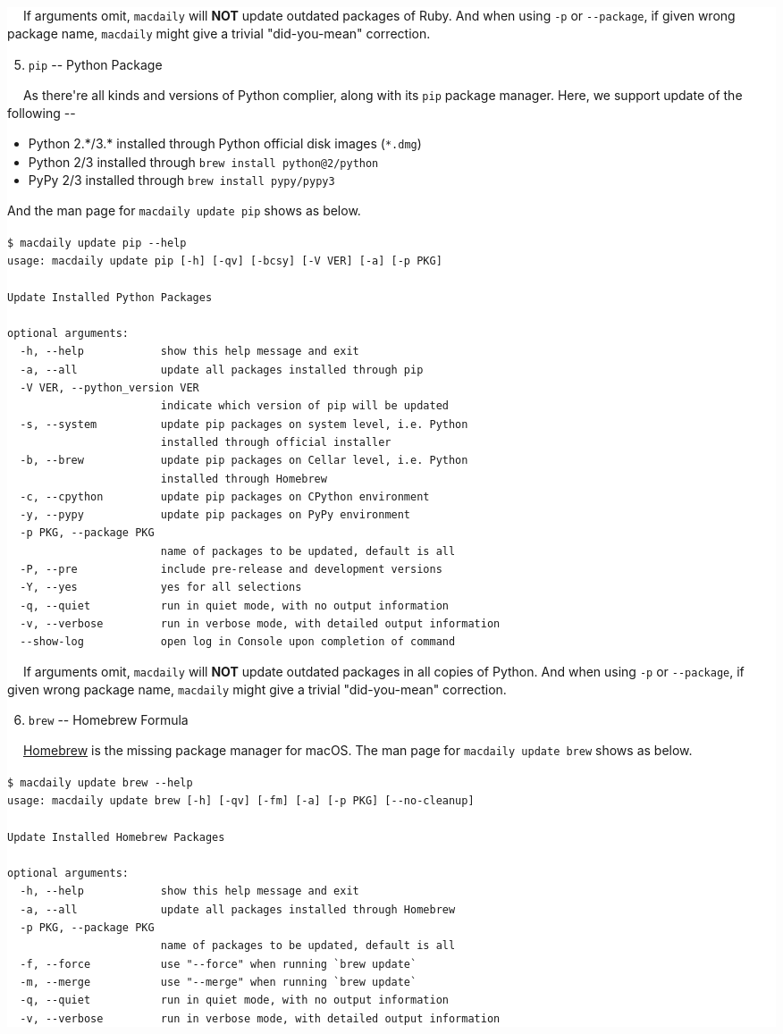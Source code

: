 &emsp; If arguments omit, `macdaily` will __NOT__ update outdated packages of Ruby. And when using `-p` or `--package`, if given wrong package name, `macdaily` might give a trivial "did-you-mean" correction.

<a name="update_pip"> </a>

5. `pip` -- Python Package

&emsp; As there\'re all kinds and versions of Python complier, along with its `pip` package manager. Here, we support update of the following --

 - Python 2.\*/3.\* installed through Python official disk images (`*.dmg`)
 - Python 2/3 installed through `brew install python@2/python`
 - PyPy 2/3 installed through `brew install pypy/pypy3`

And the man page for `macdaily update pip` shows as below.

```
$ macdaily update pip --help
usage: macdaily update pip [-h] [-qv] [-bcsy] [-V VER] [-a] [-p PKG]

Update Installed Python Packages

optional arguments:
  -h, --help            show this help message and exit
  -a, --all             update all packages installed through pip
  -V VER, --python_version VER
                        indicate which version of pip will be updated
  -s, --system          update pip packages on system level, i.e. Python
                        installed through official installer
  -b, --brew            update pip packages on Cellar level, i.e. Python
                        installed through Homebrew
  -c, --cpython         update pip packages on CPython environment
  -y, --pypy            update pip packages on PyPy environment
  -p PKG, --package PKG
                        name of packages to be updated, default is all
  -P, --pre             include pre-release and development versions
  -Y, --yes             yes for all selections
  -q, --quiet           run in quiet mode, with no output information
  -v, --verbose         run in verbose mode, with detailed output information
  --show-log            open log in Console upon completion of command
```

&emsp; If arguments omit, `macdaily` will __NOT__ update outdated packages in all copies of Python. And when using `-p` or `--package`, if given wrong package name, `macdaily` might give a trivial "did-you-mean" correction.

<a name="update_brew"> </a>

6. `brew` -- Homebrew Formula

&emsp; [Homebrew](https://brew.sh) is the missing package manager for macOS. The man page for `macdaily update brew` shows as below.

```
$ macdaily update brew --help
usage: macdaily update brew [-h] [-qv] [-fm] [-a] [-p PKG] [--no-cleanup]

Update Installed Homebrew Packages

optional arguments:
  -h, --help            show this help message and exit
  -a, --all             update all packages installed through Homebrew
  -p PKG, --package PKG
                        name of packages to be updated, default is all
  -f, --force           use "--force" when running `brew update`
  -m, --merge           use "--merge" when running `brew update`
  -q, --quiet           run in quiet mode, with no output information
  -v, --verbose         run in verbose mode, with detailed output information
```